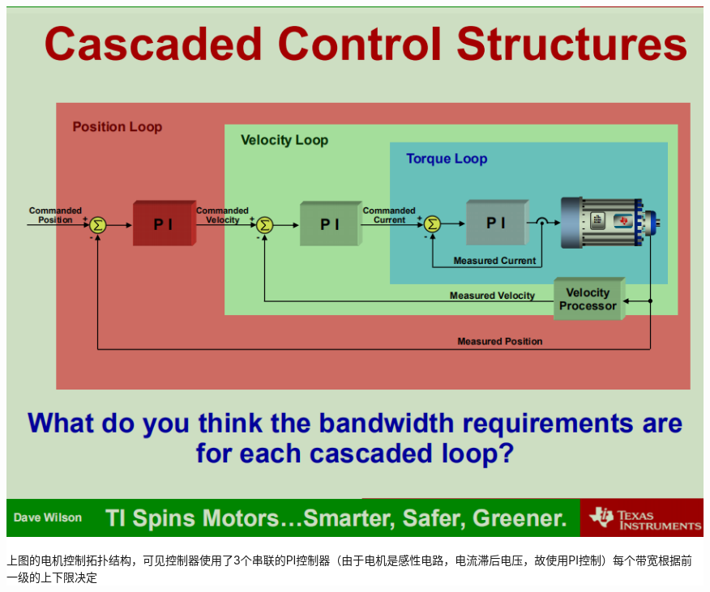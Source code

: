 <img src="1.3.1.png" width="100%">

上图的电机控制拓扑结构，可见控制器使用了3个串联的PI控制器（由于电机是感性电路，电流滞后电压，故使用PI控制）每个带宽根据前一级的上下限决定  
